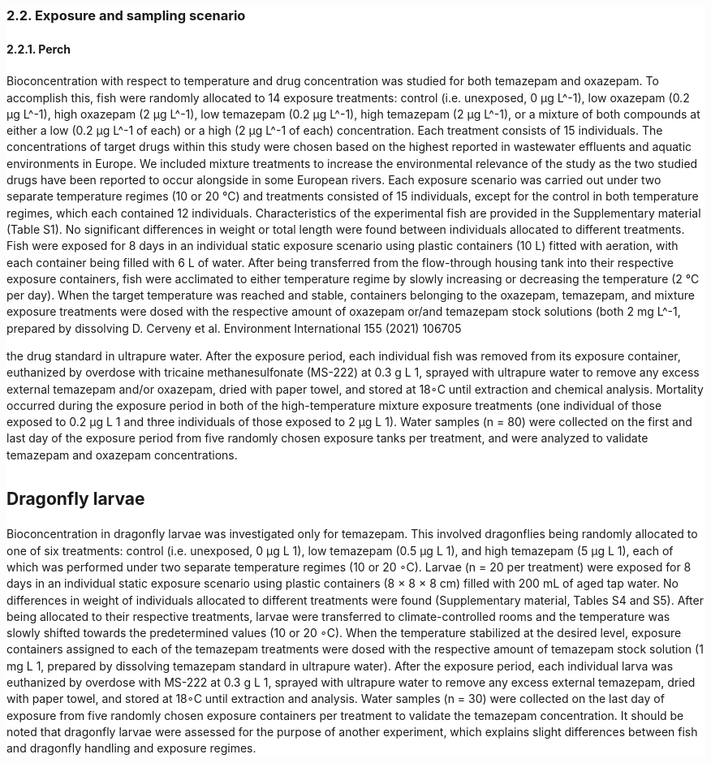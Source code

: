 ### 2.2. Exposure and sampling scenario

#### 2.2.1. Perch

Bioconcentration with respect to temperature and drug concentration was studied for both temazepam and oxazepam. To accomplish this, fish were randomly allocated to 14 exposure treatments: control (i.e. unexposed, 0 μg L^-1), low oxazepam (0.2 μg L^-1), high oxazepam (2 μg L^-1), low temazepam (0.2 μg L^-1), high temazepam (2 μg L^-1), or a mixture of both compounds at either a low (0.2 μg L^-1 of each) or a high (2 μg L^-1 of each) concentration. Each treatment consists of 15 individuals. The concentrations of target drugs within this study were chosen based on the highest reported in wastewater effluents and aquatic environments in Europe. We included mixture treatments to increase the environmental relevance of the study as the two studied drugs have been reported to occur alongside in some European rivers. Each exposure scenario was carried out under two separate temperature regimes (10 or 20 °C) and treatments consisted of 15 individuals, except for the control in both temperature regimes, which each contained 12 individuals. Characteristics of the experimental fish are provided in the Supplementary material (Table S1). No significant differences in weight or total length were found between individuals allocated to different treatments. Fish were exposed for 8 days in an individual static exposure scenario using plastic containers (10 L) fitted with aeration, with each container being filled with 6 L of water. After being transferred from the flow-through housing tank into their respective exposure containers, fish were acclimated to either temperature regime by slowly increasing or decreasing the temperature (2 °C per day). When the target temperature was reached and stable, containers belonging to the oxazepam, temazepam, and mixture exposure treatments were dosed with the respective amount of oxazepam or/and temazepam stock solutions (both 2 mg L^-1, prepared by dissolving D. Cerveny et al.
Environment International 155 (2021) 106705

the drug standard in ultrapure water. After the exposure period, each individual fish was removed from its exposure container, euthanized by overdose with tricaine methanesulfonate (MS-222) at 0.3 g L 1, sprayed with ultrapure water to remove any excess external temazepam and/or oxazepam, dried with paper towel, and stored at 18◦C until extraction and chemical analysis. Mortality occurred during the exposure period in both of the high-temperature mixture exposure treatments (one individual of those exposed to 0.2 μg L 1 and three individuals of those exposed to 2 μg L 1).
Water samples (n = 80) were collected on the first and last day of the exposure period from five randomly chosen exposure tanks per treatment, and were analyzed to validate temazepam and oxazepam concentrations.

## Dragonfly larvae

Bioconcentration in dragonfly larvae was investigated only for temazepam. This involved dragonflies being randomly allocated to one of six treatments: control (i.e. unexposed, 0 μg L 1), low temazepam (0.5 μg L 1), and high temazepam (5 μg L 1), each of which was performed under two separate temperature regimes (10 or 20 ◦C). Larvae (n = 20 per treatment) were exposed for 8 days in an individual static exposure scenario using plastic containers (8 × 8 × 8 cm) filled with 200 mL of aged tap water. No differences in weight of individuals allocated to different treatments were found (Supplementary material, Tables S4 and S5). After being allocated to their respective treatments, larvae were transferred to climate-controlled rooms and the temperature was slowly shifted towards the predetermined values (10 or 20 ◦C). When the temperature stabilized at the desired level, exposure containers assigned to each of the temazepam treatments were dosed with the respective amount of temazepam stock solution (1 mg L 1, prepared by dissolving temazepam standard in ultrapure water). After the exposure period, each individual larva was euthanized by overdose with MS-222 at 0.3 g L 1, sprayed with ultrapure water to remove any excess external temazepam, dried with paper towel, and stored at 18◦C until extraction and analysis. Water samples (n = 30) were collected on the last day of exposure from five randomly chosen exposure containers per treatment to validate the temazepam concentration.
It should be noted that dragonfly larvae were assessed for the purpose of another experiment, which explains slight differences between fish and dragonfly handling and exposure regimes.
